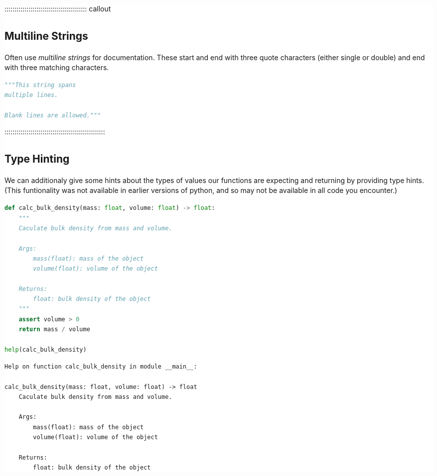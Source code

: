 :::::::::::::::::::::::::::::::::::::::::  callout

## Multiline Strings

Often use *multiline strings* for documentation.
These start and end with three quote characters (either single or double)
and end with three matching characters.

```python
"""This string spans
multiple lines.

Blank lines are allowed."""
```

::::::::::::::::::::::::::::::::::::::::::::::::::

## Type Hinting

We can additionaly give some hints about the types of values our functions are expecting and
returning by providing type hints. (This funtionality was not available in earlier versions of
python, and so may not be available in all code you encounter.)

```python
def calc_bulk_density(mass: float, volume: float) -> float:
    """
    Caculate bulk density from mass and volume.

    Args:
        mass(float): mass of the object
        volume(float): volume of the object

    Returns:
        float: bulk density of the object
    """
    assert volume > 0
    return mass / volume

help(calc_bulk_density)
```

```output
Help on function calc_bulk_density in module __main__:

calc_bulk_density(mass: float, volume: float) -> float
    Caculate bulk density from mass and volume.

    Args:
        mass(float): mass of the object
        volume(float): volume of the object

    Returns:
        float: bulk density of the object
```
